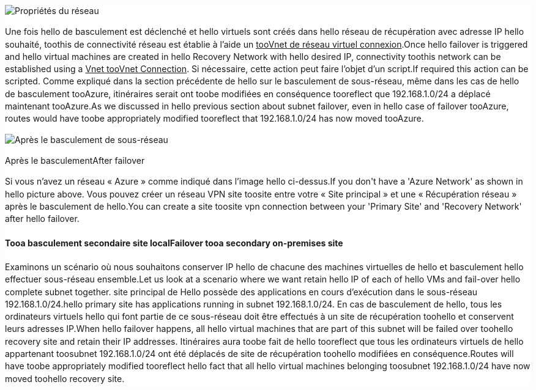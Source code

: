 ![Propriétés du réseau](./media/site-recovery-network-design/network-design8.png)

<span data-ttu-id="c5a48-185">Une fois hello de basculement est déclenché et hello virtuels sont créés dans hello réseau de récupération avec adresse IP hello souhaité, toothis de connectivité réseau est établie à l’aide un [tooVnet de réseau virtuel connexion](../vpn-gateway/virtual-networks-configure-vnet-to-vnet-connection.md).</span><span class="sxs-lookup"><span data-stu-id="c5a48-185">Once hello failover is triggered and hello virtual machines are created in hello Recovery Network with hello desired IP, connectivity toothis network can be established using a [Vnet tooVnet Connection](../vpn-gateway/virtual-networks-configure-vnet-to-vnet-connection.md).</span></span> <span data-ttu-id="c5a48-186">Si nécessaire, cette action peut faire l’objet d’un script.</span><span class="sxs-lookup"><span data-stu-id="c5a48-186">If required this action can be scripted.</span></span>  <span data-ttu-id="c5a48-187">Comme expliqué dans la section précédente de hello sur le basculement de sous-réseau, même dans les cas de hello de basculement tooAzure, itinéraires serait ont toobe modifiées en conséquence tooreflect que 192.168.1.0/24 a déplacé maintenant tooAzure.</span><span class="sxs-lookup"><span data-stu-id="c5a48-187">As we discussed in hello previous section about subnet failover, even in hello case of failover tooAzure, routes would have toobe appropriately modified tooreflect that 192.168.1.0/24 has now moved tooAzure.</span></span>

![Après le basculement de sous-réseau](./media/site-recovery-network-design/network-design9.png)

<span data-ttu-id="c5a48-189">Après le basculement</span><span class="sxs-lookup"><span data-stu-id="c5a48-189">After failover</span></span>

<span data-ttu-id="c5a48-190">Si vous n’avez un réseau « Azure » comme indiqué dans l’image hello ci-dessus.</span><span class="sxs-lookup"><span data-stu-id="c5a48-190">If you don't have a 'Azure Network' as shown in hello picture above.</span></span> <span data-ttu-id="c5a48-191">Vous pouvez créer un réseau VPN site toosite entre votre « Site principal » et une « Récupération réseau » après le basculement de hello.</span><span class="sxs-lookup"><span data-stu-id="c5a48-191">You can create a site toosite vpn connection between your 'Primary Site' and 'Recovery Network' after hello failover.</span></span>  


#### <a name="failover-tooa-secondary-on-premises-site"></a><span data-ttu-id="c5a48-192">Tooa basculement secondaire site local</span><span class="sxs-lookup"><span data-stu-id="c5a48-192">Failover tooa secondary on-premises site</span></span>
<span data-ttu-id="c5a48-193">Examinons un scénario où nous souhaitons conserver IP hello de chacune des machines virtuelles de hello et basculement hello effectuer sous-réseau ensemble.</span><span class="sxs-lookup"><span data-stu-id="c5a48-193">Let us look at a scenario where we want retain hello IP of each of hello VMs and fail-over hello complete subnet together.</span></span> <span data-ttu-id="c5a48-194">site principal de Hello possède des applications en cours d’exécution dans le sous-réseau 192.168.1.0/24.</span><span class="sxs-lookup"><span data-stu-id="c5a48-194">hello primary site has applications running in subnet 192.168.1.0/24.</span></span> <span data-ttu-id="c5a48-195">En cas de basculement de hello, tous les ordinateurs virtuels hello qui font partie de ce sous-réseau doit être effectués à un site de récupération toohello et conservent leurs adresses IP.</span><span class="sxs-lookup"><span data-stu-id="c5a48-195">When hello failover happens, all hello virtual machines that are part of this subnet will be failed over toohello recovery site and retain their IP addresses.</span></span> <span data-ttu-id="c5a48-196">Itinéraires aura toobe fait de hello tooreflect que tous les ordinateurs virtuels de hello appartenant toosubnet 192.168.1.0/24 ont été déplacés de site de récupération toohello modifiées en conséquence.</span><span class="sxs-lookup"><span data-stu-id="c5a48-196">Routes will have toobe appropriately modified tooreflect hello fact that all hello virtual machines belonging toosubnet 192.168.1.0/24 have now moved toohello recovery site.</span></span>
